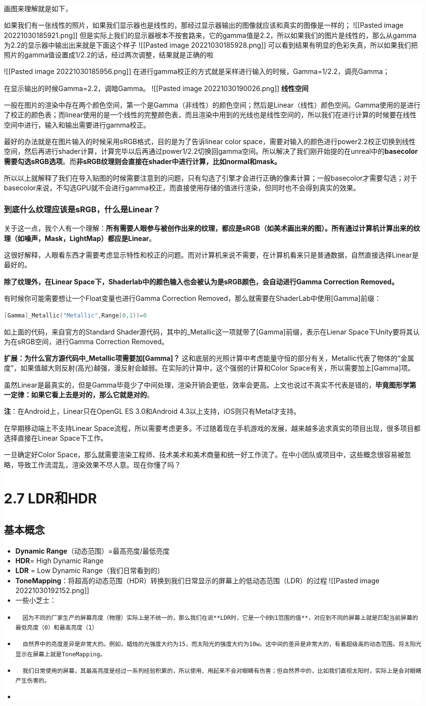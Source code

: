 画图来理解就是如下，

如果我们有一张线性的照片，如果我们显示器也是线性的，那经过显示器输出的图像就应该和真实的图像是一样的；
![[Pasted image 20221030185921.png]]
但是实际上我们的显示器根本不按套路来，它的gamma值是2.2，所以如果我们的图片是线性的，那么从gamma为2.2的显示器中输出出来就是下面这个样子
![[Pasted image 20221030185928.png]]
可以看到结果有明显的色彩失真，所以如果我们把照片的gamma值设置成1/2.2的话，经过两次调整，结果就是正确的啦

![[Pasted image 20221030185956.png]]
在进行gamma校正的方式就是采样进行输入的时候，Gamma=1/2.2，调亮Gamma；

在显示输出的时候Gamma=2.2，调暗Gamma。
![[Pasted image 20221030190026.png]]
**线性空间**

一般在图片的渲染中存在两个颜色空间，第一个是Gamma（非线性）的颜色空间；然后是Linear（线性）颜色空间。Gamma使用的是进行了校正的颜色表；而linear使用的是一个线性的完整颜色表，而且渲染中用到的光线也是线性空间的，所以我们在进行计算的时候要在线性空间中进行，输入和输出需要进行gamma校正。

最好的办法就是在图片输入的时候采用sRGB格式，目的是为了告诉linear color space，需要对输入的颜色进行power2.2校正切换到线性空间，然后再进行shader计算，计算完毕以后再通过power1/2.2切换回gamma空间。所以解决了我们刚开始提的在unreal中的**basecolor需要勾选sRGB选项**。而**非sRGB纹理则会直接在shader中进行计算，比如normal和mask。**

所以以上就解释了我们在导入贴图的时候需要注意到的问题，只有勾选了引擎才会进行正确的像素计算；一般basecolor才需要勾选；对于basecolor来说，不勾选GPU就不会进行gamma校正，而直接使用存储的值进行渲染，但同时也不会得到真实的效果。

### 到底什么纹理应该是sRGB，什么是Linear？

关于这一点，我个人有一个理解：**所有需要人眼参与被创作出来的纹理，都应是sRGB（如美术画出来的图）。所有通过计算机计算出来的纹理（如噪声，Mask，LightMap）都应是Linear**。

这很好解释，人眼看东西才需要考虑显示特性和校正的问题。而对计算机来说不需要，在计算机看来只是普通数据，自然直接选择Linear是最好的。

**除了纹理外，在Linear Space下，Shaderlab中的颜色输入也会被认为是sRGB颜色，会自动进行Gamma Correction Removed。**

有时候你可能需要想让一个Float变量也进行Gamma Correction Removed，那么就需要在ShaderLab中使用[Gamma]前缀：

```c
[Gamma]_Metallic("Metallic",Range(0,1))=0
```

如上面的代码，来自官方的Standard Shader源代码，其中的_Metallic这一项就带了[Gamma]前缀，表示在Lienar Space下Unity要将其认为在sRGB空间，进行Gamma Correction Removed。

**扩展：为什么官方源代码中_Metallic项需要加[Gamma]？** 
这和底层的光照计算中考虑能量守恒的部分有关，Metallic代表了物体的“金属度”，如果值越大则反射(高光)越强，漫反射会越弱。在实际的计算中，这个强弱的计算和Color Space有关，所以需要加上[Gamma]项。

虽然Linear是最真实的，但是Gamma毕竟少了中间处理，渲染开销会更低，效率会更高。上文也说过不真实不代表是错的，**毕竟图形学第一定律：如果它看上去是对的，那么它就是对的**。

**注**：在Android上，Linear只在OpenGL ES 3.0和Android 4.3以上支持，iOS则只有Metal才支持。

在早期移动端上不支持Linear Space流程，所以需要考虑更多。不过随着现在手机游戏的发展，越来越多追求真实的项目出现，很多项目都选择直接在Linear Space下工作。

一旦确定好Color Space，那么就需要渲染工程师、技术美术和美术商量和统一好工作流了。在中小团队或项目中，这些概念很容易被忽略，导致工作流混乱，渲染效果不尽人意。现在你懂了吗？

# 2.7 LDR和HDR
## 基本概念
-   **Dynamic Range**（动态范围）=最高亮度/最低亮度
-   **HDR**= High Dynamic Range
-   **LDR** = Low Dynamic Range（我们日常看到的）
-   **ToneMapping**：将超高的动态范围（HDR）转换到我们日常显示的屏幕上的低动态范围（LDR）的过程
![[Pasted image 20221030192152.png]]
-   一些小芝士：
-       因为不同的厂家生产的屏幕亮度（物理）实际上是不统一的，那么我们在说**LDR时，它是一个0到1范围的值**，对应到不同的屏幕上就是匹配当前屏幕的最低亮度（0）和最高亮度（1）
-       自然界中的亮度差异是非常大的。例如，蜡烛的光强度大约为15，而太阳光的强度大约为10w。这中间的差异是非常大的，有着超级高的动态范围。将太阳光显示在屏幕上就是ToneMapping。
-       我们日常使用的屏幕，其最高亮度是经过一系列经验积累的，所以使用、用起来不会对眼睛有伤害；但自然界中的，比如我们直视太阳时，实际上是会对眼睛产生伤害的。
- 